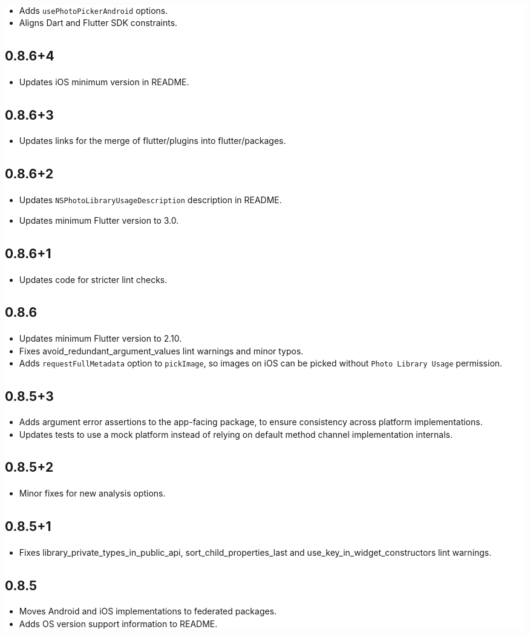 - Adds `usePhotoPickerAndroid` options.
- Aligns Dart and Flutter SDK constraints.

## 0.8.6+4

- Updates iOS minimum version in README.

## 0.8.6+3

- Updates links for the merge of flutter/plugins into flutter/packages.

## 0.8.6+2

- Updates `NSPhotoLibraryUsageDescription` description in README.

- Updates minimum Flutter version to 3.0.

## 0.8.6+1

- Updates code for stricter lint checks.

## 0.8.6

- Updates minimum Flutter version to 2.10.
- Fixes avoid_redundant_argument_values lint warnings and minor typos.
- Adds `requestFullMetadata` option to `pickImage`, so images on iOS can be picked without `Photo Library Usage` permission.

## 0.8.5+3

- Adds argument error assertions to the app-facing package, to ensure
  consistency across platform implementations.
- Updates tests to use a mock platform instead of relying on default
  method channel implementation internals.

## 0.8.5+2

- Minor fixes for new analysis options.

## 0.8.5+1

- Fixes library_private_types_in_public_api, sort_child_properties_last and use_key_in_widget_constructors
  lint warnings.

## 0.8.5

- Moves Android and iOS implementations to federated packages.
- Adds OS version support information to README.
